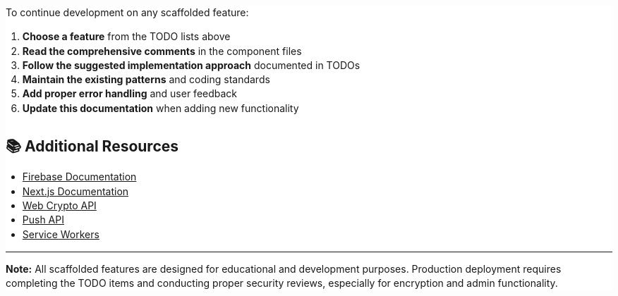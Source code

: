 To continue development on any scaffolded feature:

1. **Choose a feature** from the TODO lists above
2. **Read the comprehensive comments** in the component files
3. **Follow the suggested implementation approach** documented in TODOs
4. **Maintain the existing patterns** and coding standards
5. **Add proper error handling** and user feedback
6. **Update this documentation** when adding new functionality

## 📚 Additional Resources

- [Firebase Documentation](https://firebase.google.com/docs)
- [Next.js Documentation](https://nextjs.org/docs)
- [Web Crypto API](https://developer.mozilla.org/en-US/docs/Web/API/Web_Crypto_API)
- [Push API](https://developer.mozilla.org/en-US/docs/Web/API/Push_API)
- [Service Workers](https://developer.mozilla.org/en-US/docs/Web/API/Service_Worker_API)

---

**Note:** All scaffolded features are designed for educational and development purposes. Production deployment requires completing the TODO items and conducting proper security reviews, especially for encryption and admin functionality.